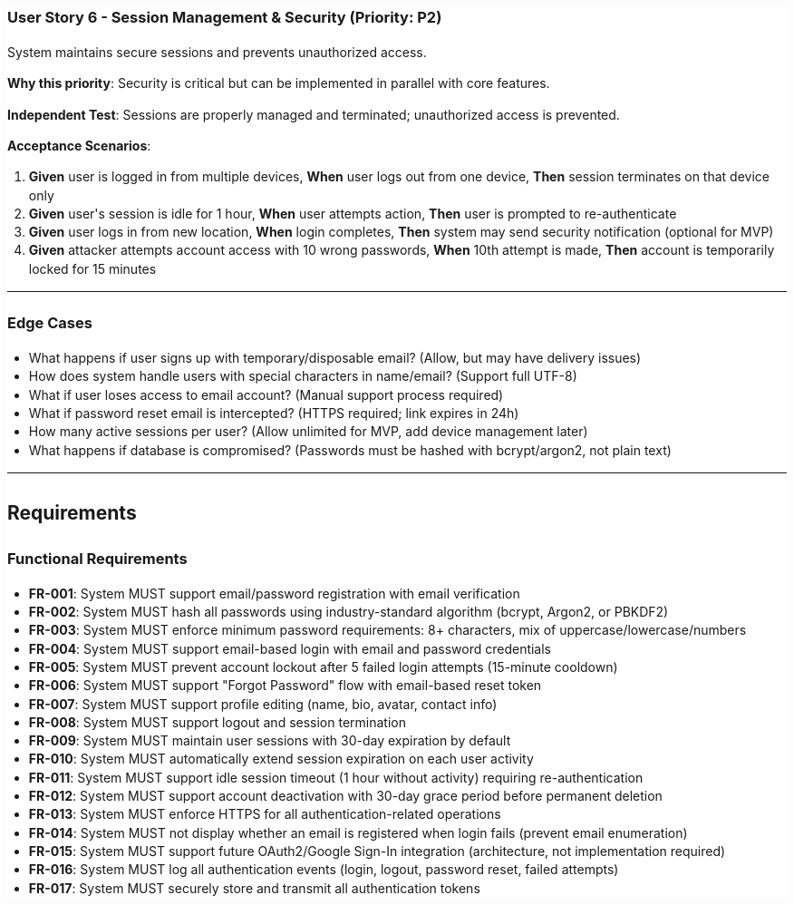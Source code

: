 
### User Story 6 - Session Management & Security (Priority: P2)

System maintains secure sessions and prevents unauthorized access.

**Why this priority**: Security is critical but can be implemented in parallel with core features.

**Independent Test**: Sessions are properly managed and terminated; unauthorized access is prevented.

**Acceptance Scenarios**:

1. **Given** user is logged in from multiple devices, **When** user logs out from one device, **Then** session terminates on that device only
2. **Given** user's session is idle for 1 hour, **When** user attempts action, **Then** user is prompted to re-authenticate
3. **Given** user logs in from new location, **When** login completes, **Then** system may send security notification (optional for MVP)
4. **Given** attacker attempts account access with 10 wrong passwords, **When** 10th attempt is made, **Then** account is temporarily locked for 15 minutes

---

### Edge Cases

- What happens if user signs up with temporary/disposable email? (Allow, but may have delivery issues)
- How does system handle users with special characters in name/email? (Support full UTF-8)
- What if user loses access to email account? (Manual support process required)
- What if password reset email is intercepted? (HTTPS required; link expires in 24h)
- How many active sessions per user? (Allow unlimited for MVP, add device management later)
- What happens if database is compromised? (Passwords must be hashed with bcrypt/argon2, not plain text)

---

## Requirements

### Functional Requirements

- **FR-001**: System MUST support email/password registration with email verification
- **FR-002**: System MUST hash all passwords using industry-standard algorithm (bcrypt, Argon2, or PBKDF2)
- **FR-003**: System MUST enforce minimum password requirements: 8+ characters, mix of uppercase/lowercase/numbers
- **FR-004**: System MUST support email-based login with email and password credentials
- **FR-005**: System MUST prevent account lockout after 5 failed login attempts (15-minute cooldown)
- **FR-006**: System MUST support "Forgot Password" flow with email-based reset token
- **FR-007**: System MUST support profile editing (name, bio, avatar, contact info)
- **FR-008**: System MUST support logout and session termination
- **FR-009**: System MUST maintain user sessions with 30-day expiration by default
- **FR-010**: System MUST automatically extend session expiration on each user activity
- **FR-011**: System MUST support idle session timeout (1 hour without activity) requiring re-authentication
- **FR-012**: System MUST support account deactivation with 30-day grace period before permanent deletion
- **FR-013**: System MUST enforce HTTPS for all authentication-related operations
- **FR-014**: System MUST not display whether an email is registered when login fails (prevent email enumeration)
- **FR-015**: System MUST support future OAuth2/Google Sign-In integration (architecture, not implementation required)
- **FR-016**: System MUST log all authentication events (login, logout, password reset, failed attempts)
- **FR-017**: System MUST securely store and transmit all authentication tokens
